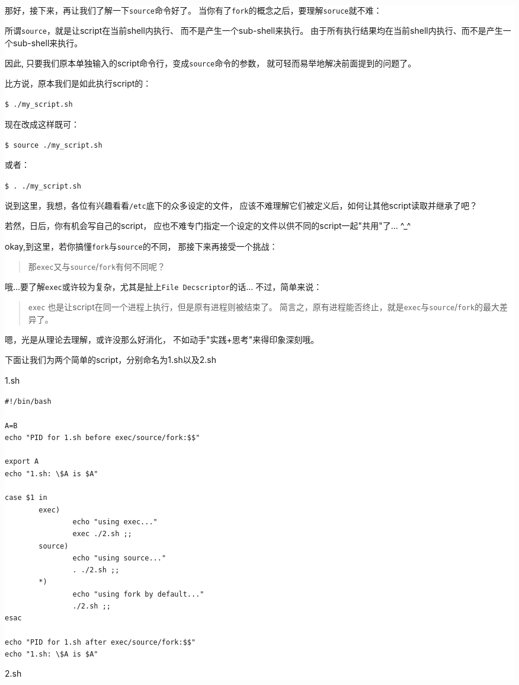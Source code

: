 那好，接下来，再让我们了解一下`source`命令好了。
当你有了`fork`的概念之后，要理解`soruce`就不难：

所谓`source`，就是让script在当前shell内执行、
而不是产生一个sub-shell来执行。
由于所有执行结果均在当前shell内执行、而不是产生一个sub-shell来执行。

因此, 只要我们原本单独输入的script命令行，变成`source`命令的参数，
就可轻而易举地解决前面提到的问题了。

比方说，原本我们是如此执行script的：
```shell
$ ./my_script.sh
```
现在改成这样既可：
```shell
$ source ./my_script.sh
```
或者：
```shell
$ . ./my_script.sh
```

说到这里，我想，各位有兴趣看看`/etc`底下的众多设定的文件，
应该不难理解它们被定义后，如何让其他script读取并继承了吧？

若然，日后，你有机会写自己的script，
应也不难专门指定一个设定的文件以供不同的script一起"共用"了... ^_^

okay,到这里，若你搞懂`fork`与`source`的不同，
那接下来再接受一个挑战：
> 那`exec`又与`source`/`fork`有何不同呢？

哦...要了解`exec`或许较为复杂，尤其是扯上`File Decscriptor`的话...
不过，简单来说：
> `exec` 也是让script在同一个进程上执行，但是原有进程则被结束了。
> 简言之，原有进程能否终止，就是`exec`与`source`/`fork`的最大差异了。

嗯，光是从理论去理解，或许没那么好消化，
不如动手"实践+思考"来得印象深刻哦。

下面让我们为两个简单的script，分别命名为1.sh以及2.sh

1.sh

```shell
#!/bin/bash 

A=B 
echo "PID for 1.sh before exec/source/fork:$$"

export A
echo "1.sh: \$A is $A"

case $1 in
        exec)
                echo "using exec..."
                exec ./2.sh ;;
        source)
                echo "using source..."
                . ./2.sh ;;
        *)
                echo "using fork by default..."
                ./2.sh ;;
esac

echo "PID for 1.sh after exec/source/fork:$$"
echo "1.sh: \$A is $A"
```
2.sh
